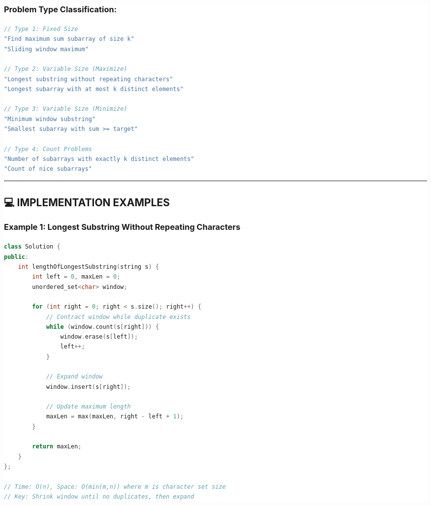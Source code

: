 ### **Problem Type Classification:**
```cpp
// Type 1: Fixed Size
"Find maximum sum subarray of size k"
"Sliding window maximum"

// Type 2: Variable Size (Maximize)
"Longest substring without repeating characters"
"Longest subarray with at most k distinct elements"

// Type 3: Variable Size (Minimize)  
"Minimum window substring"
"Smallest subarray with sum >= target"

// Type 4: Count Problems
"Number of subarrays with exactly k distinct elements"
"Count of nice subarrays"
```

---

## 💻 **IMPLEMENTATION EXAMPLES**

### **Example 1: Longest Substring Without Repeating Characters**
```cpp
class Solution {
public:
    int lengthOfLongestSubstring(string s) {
        int left = 0, maxLen = 0;
        unordered_set<char> window;
        
        for (int right = 0; right < s.size(); right++) {
            // Contract window while duplicate exists
            while (window.count(s[right])) {
                window.erase(s[left]);
                left++;
            }
            
            // Expand window
            window.insert(s[right]);
            
            // Update maximum length
            maxLen = max(maxLen, right - left + 1);
        }
        
        return maxLen;
    }
};

// Time: O(n), Space: O(min(m,n)) where m is character set size
// Key: Shrink window until no duplicates, then expand
```
